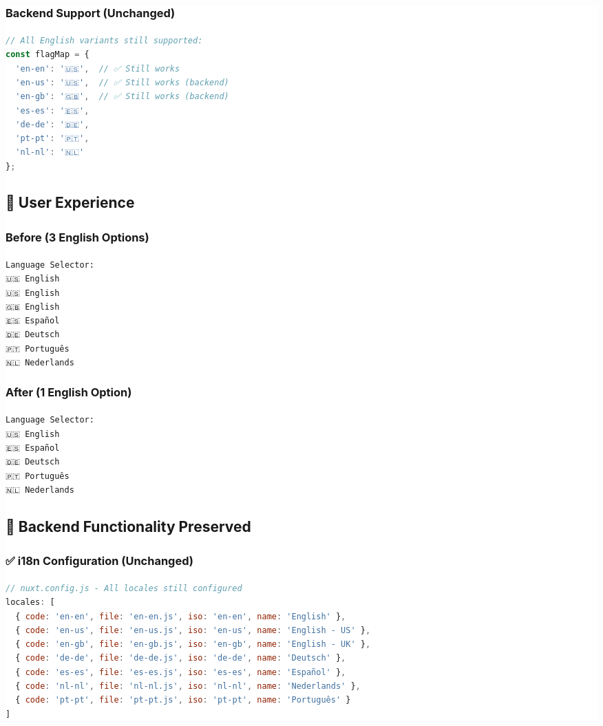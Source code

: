 ### **Backend Support (Unchanged)**
```javascript
// All English variants still supported:
const flagMap = {
  'en-en': '🇺🇸',  // ✅ Still works
  'en-us': '🇺🇸',  // ✅ Still works (backend)
  'en-gb': '🇬🇧',  // ✅ Still works (backend)
  'es-es': '🇪🇸',
  'de-de': '🇩🇪',
  'pt-pt': '🇵🇹',
  'nl-nl': '🇳🇱'
};
```

## 🎯 **User Experience**

### **Before (3 English Options)**
```
Language Selector:
🇺🇸 English
🇺🇸 English  
🇬🇧 English
🇪🇸 Español
🇩🇪 Deutsch
🇵🇹 Português
🇳🇱 Nederlands
```

### **After (1 English Option)**
```
Language Selector:
🇺🇸 English
🇪🇸 Español
🇩🇪 Deutsch
🇵🇹 Português
🇳🇱 Nederlands
```

## 🔧 **Backend Functionality Preserved**

### **✅ i18n Configuration (Unchanged)**
```javascript
// nuxt.config.js - All locales still configured
locales: [
  { code: 'en-en', file: 'en-en.js', iso: 'en-en', name: 'English' },
  { code: 'en-us', file: 'en-us.js', iso: 'en-us', name: 'English - US' },
  { code: 'en-gb', file: 'en-gb.js', iso: 'en-gb', name: 'English - UK' },
  { code: 'de-de', file: 'de-de.js', iso: 'de-de', name: 'Deutsch' },
  { code: 'es-es', file: 'es-es.js', iso: 'es-es', name: 'Español' },
  { code: 'nl-nl', file: 'nl-nl.js', iso: 'nl-nl', name: 'Nederlands' },
  { code: 'pt-pt', file: 'pt-pt.js', iso: 'pt-pt', name: 'Português' }
]
```
